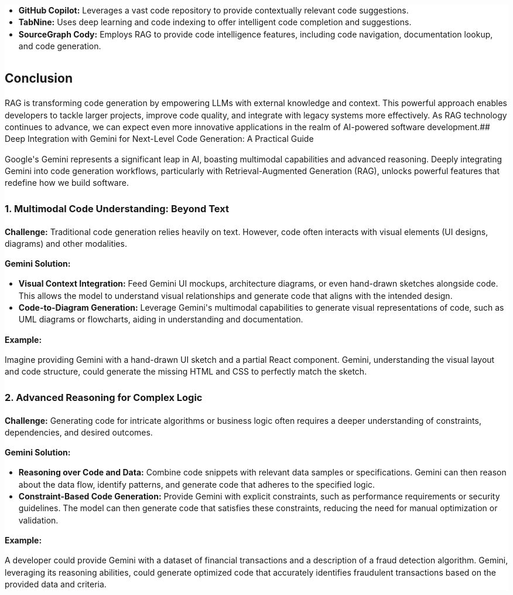 - **GitHub Copilot:** Leverages a vast code repository to provide contextually relevant code suggestions.
- **TabNine:** Uses deep learning and code indexing to offer intelligent code completion and suggestions.
- **SourceGraph Cody:** Employs RAG to provide code intelligence features, including code navigation, documentation lookup, and code generation.

## Conclusion

RAG is transforming code generation by empowering LLMs with external knowledge and context. This powerful approach enables developers to tackle larger projects, improve code quality, and integrate with legacy systems more effectively. As RAG technology continues to advance, we can expect even more innovative applications in the realm of AI-powered software development.## Deep Integration with Gemini for Next-Level Code Generation: A Practical Guide

Google's Gemini represents a significant leap in AI, boasting multimodal capabilities and advanced reasoning. Deeply integrating Gemini into code generation workflows, particularly with Retrieval-Augmented Generation (RAG), unlocks powerful features that redefine how we build software.

### 1. Multimodal Code Understanding: Beyond Text

**Challenge:** Traditional code generation relies heavily on text. However, code often interacts with visual elements (UI designs, diagrams) and other modalities.

**Gemini Solution:**

- **Visual Context Integration:** Feed Gemini UI mockups, architecture diagrams, or even hand-drawn sketches alongside code. This allows the model to understand visual relationships and generate code that aligns with the intended design.
- **Code-to-Diagram Generation:** Leverage Gemini's multimodal capabilities to generate visual representations of code, such as UML diagrams or flowcharts, aiding in understanding and documentation.

**Example:**

Imagine providing Gemini with a hand-drawn UI sketch and a partial React component. Gemini, understanding the visual layout and code structure, could generate the missing HTML and CSS to perfectly match the sketch.

### 2. Advanced Reasoning for Complex Logic

**Challenge:** Generating code for intricate algorithms or business logic often requires a deeper understanding of constraints, dependencies, and desired outcomes.

**Gemini Solution:**

- **Reasoning over Code and Data:** Combine code snippets with relevant data samples or specifications. Gemini can then reason about the data flow, identify patterns, and generate code that adheres to the specified logic.
- **Constraint-Based Code Generation:** Provide Gemini with explicit constraints, such as performance requirements or security guidelines. The model can then generate code that satisfies these constraints, reducing the need for manual optimization or validation.

**Example:**

A developer could provide Gemini with a dataset of financial transactions and a description of a fraud detection algorithm. Gemini, leveraging its reasoning abilities, could generate optimized code that accurately identifies fraudulent transactions based on the provided data and criteria.
